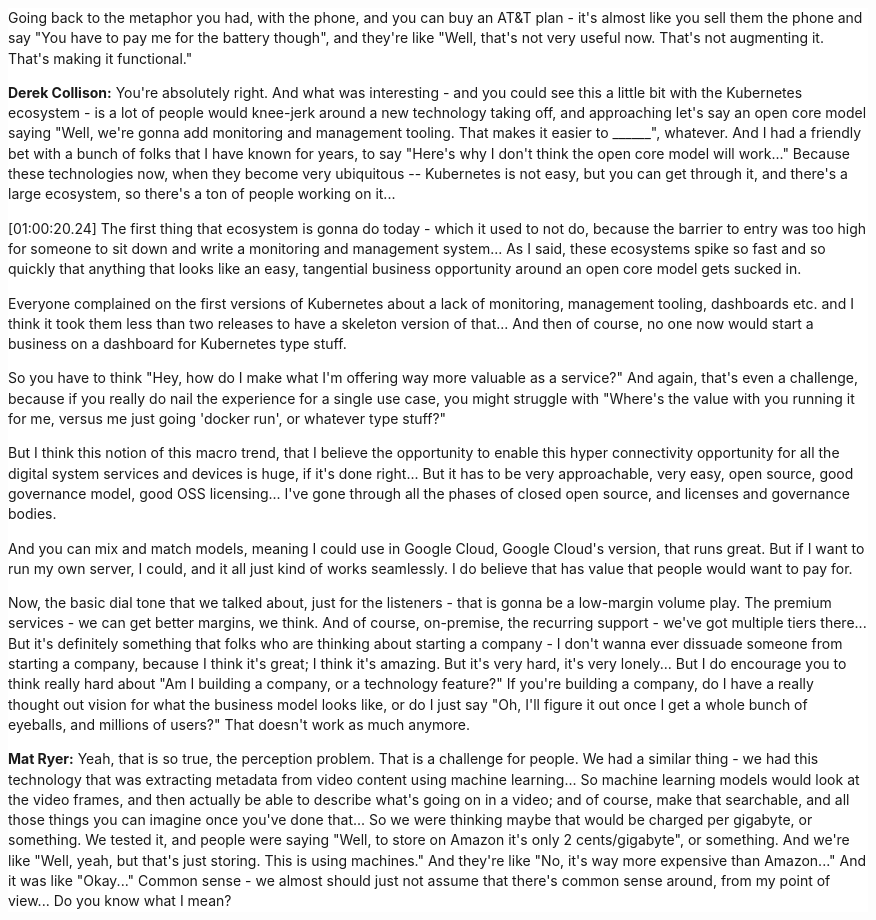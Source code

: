 Going back to the metaphor you had, with the phone, and you can buy an AT&T plan - it's almost like you sell them the phone and say "You have to pay me for the battery though", and they're like "Well, that's not very useful now. That's not augmenting it. That's making it functional."

**Derek Collison:** You're absolutely right. And what was interesting - and you could see this a little bit with the Kubernetes ecosystem - is a lot of people would knee-jerk around a new technology taking off, and approaching let's say an open core model saying "Well, we're gonna add monitoring and management tooling. That makes it easier to \_\_\_\_\_\_", whatever. And I had a friendly bet with a bunch of folks that I have known for years, to say "Here's why I don't think the open core model will work..." Because these technologies now, when they become very ubiquitous -- Kubernetes is not easy, but you can get through it, and there's a large ecosystem, so there's a ton of people working on it...

\[01:00:20.24\] The first thing that ecosystem is gonna do today - which it used to not do, because the barrier to entry was too high for someone to sit down and write a monitoring and management system... As I said, these ecosystems spike so fast and so quickly that anything that looks like an easy, tangential business opportunity around an open core model gets sucked in.

Everyone complained on the first versions of Kubernetes about a lack of monitoring, management tooling, dashboards etc. and I think it took them less than two releases to have a skeleton version of that... And then of course, no one now would start a business on a dashboard for Kubernetes type stuff.

So you have to think "Hey, how do I make what I'm offering way more valuable as a service?" And again, that's even a challenge, because if you really do nail the experience for a single use case, you might struggle with "Where's the value with you running it for me, versus me just going 'docker run', or whatever type stuff?"

But I think this notion of this macro trend, that I believe the opportunity to enable this hyper connectivity opportunity for all the digital system services and devices is huge, if it's done right... But it has to be very approachable, very easy, open source, good governance model, good OSS licensing... I've gone through all the phases of closed open source, and licenses and governance bodies.

And you can mix and match models, meaning I could use in Google Cloud, Google Cloud's version, that runs great. But if I want to run my own server, I could, and it all just kind of works seamlessly. I do believe that has value that people would want to pay for.

Now, the basic dial tone that we talked about, just for the listeners - that is gonna be a low-margin volume play. The premium services - we can get better margins, we think. And of course, on-premise, the recurring support - we've got multiple tiers there... But it's definitely something that folks who are thinking about starting a company - I don't wanna ever dissuade someone from starting a company, because I think it's great; I think it's amazing. But it's very hard, it's very lonely... But I do encourage you to think really hard about "Am I building a company, or a technology feature?" If you're building a company, do I have a really thought out vision for what the business model looks like, or do I just say "Oh, I'll figure it out once I get a whole bunch of eyeballs, and millions of users?" That doesn't work as much anymore.

**Mat Ryer:** Yeah, that is so true, the perception problem. That is a challenge for people. We had a similar thing - we had this technology that was extracting metadata from video content using machine learning... So machine learning models would look at the video frames, and then actually be able to describe what's going on in a video; and of course, make that searchable, and all those things you can imagine once you've done that... So we were thinking maybe that would be charged per gigabyte, or something. We tested it, and people were saying "Well, to store on Amazon it's only 2 cents/gigabyte", or something. And we're like "Well, yeah, but that's just storing. This is using machines." And they're like "No, it's way more expensive than Amazon..." And it was like "Okay..." Common sense - we almost should just not assume that there's common sense around, from my point of view... Do you know what I mean?
